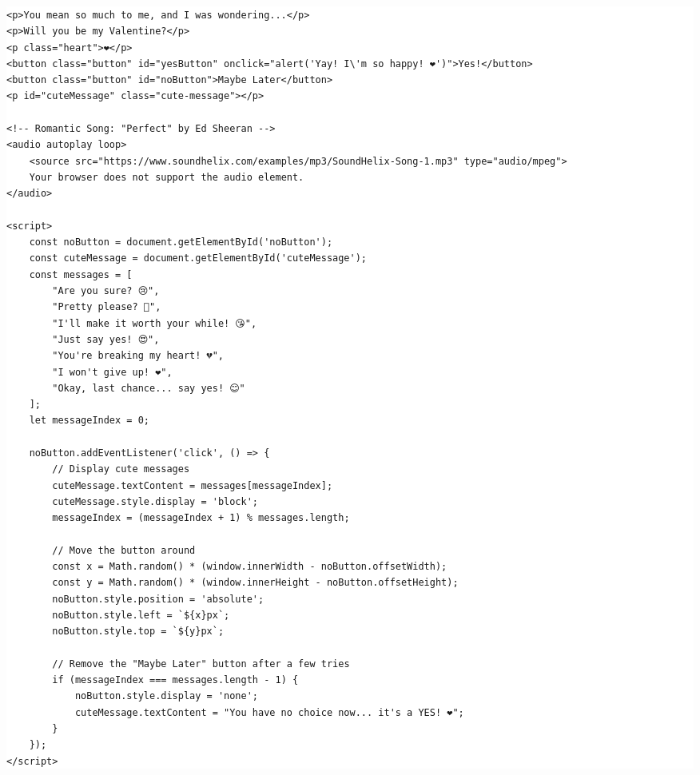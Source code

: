     <p>You mean so much to me, and I was wondering...</p>
    <p>Will you be my Valentine?</p>
    <p class="heart">❤️</p>
    <button class="button" id="yesButton" onclick="alert('Yay! I\'m so happy! ❤️')">Yes!</button>
    <button class="button" id="noButton">Maybe Later</button>
    <p id="cuteMessage" class="cute-message"></p>

    <!-- Romantic Song: "Perfect" by Ed Sheeran -->
    <audio autoplay loop>
        <source src="https://www.soundhelix.com/examples/mp3/SoundHelix-Song-1.mp3" type="audio/mpeg">
        Your browser does not support the audio element.
    </audio>

    <script>
        const noButton = document.getElementById('noButton');
        const cuteMessage = document.getElementById('cuteMessage');
        const messages = [
            "Are you sure? 😢",
            "Pretty please? 🥺",
            "I'll make it worth your while! 😘",
            "Just say yes! 😍",
            "You're breaking my heart! 💔",
            "I won't give up! ❤️",
            "Okay, last chance... say yes! 😊"
        ];
        let messageIndex = 0;

        noButton.addEventListener('click', () => {
            // Display cute messages
            cuteMessage.textContent = messages[messageIndex];
            cuteMessage.style.display = 'block';
            messageIndex = (messageIndex + 1) % messages.length;

            // Move the button around
            const x = Math.random() * (window.innerWidth - noButton.offsetWidth);
            const y = Math.random() * (window.innerHeight - noButton.offsetHeight);
            noButton.style.position = 'absolute';
            noButton.style.left = `${x}px`;
            noButton.style.top = `${y}px`;

            // Remove the "Maybe Later" button after a few tries
            if (messageIndex === messages.length - 1) {
                noButton.style.display = 'none';
                cuteMessage.textContent = "You have no choice now... it's a YES! ❤️";
            }
        });
    </script>
</body>
</html>
